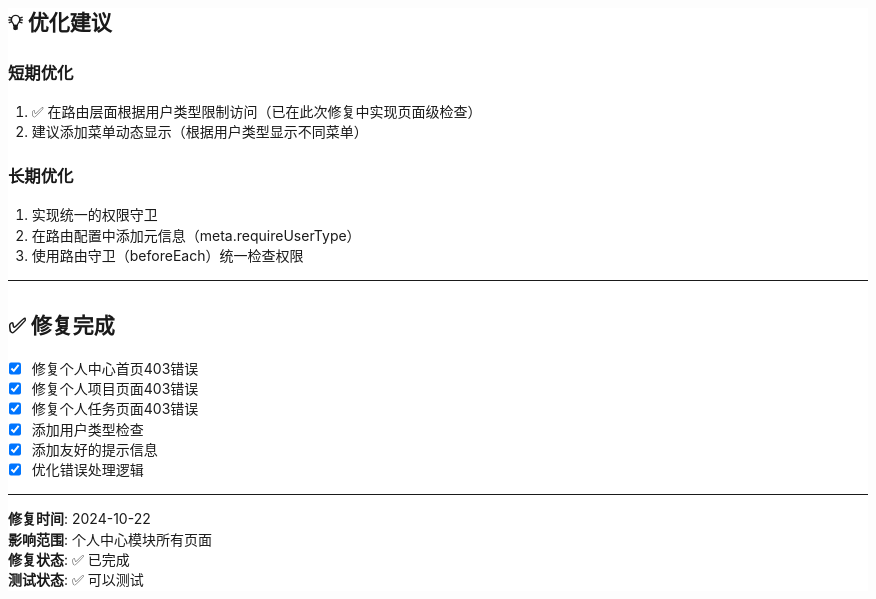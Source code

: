 
## 💡 优化建议

### 短期优化
1. ✅ 在路由层面根据用户类型限制访问（已在此次修复中实现页面级检查）
2. 建议添加菜单动态显示（根据用户类型显示不同菜单）

### 长期优化
1. 实现统一的权限守卫
2. 在路由配置中添加元信息（meta.requireUserType）
3. 使用路由守卫（beforeEach）统一检查权限

---

## ✅ 修复完成

- [x] 修复个人中心首页403错误
- [x] 修复个人项目页面403错误
- [x] 修复个人任务页面403错误
- [x] 添加用户类型检查
- [x] 添加友好的提示信息
- [x] 优化错误处理逻辑

---

**修复时间**: 2024-10-22  
**影响范围**: 个人中心模块所有页面  
**修复状态**: ✅ 已完成  
**测试状态**: ✅ 可以测试


